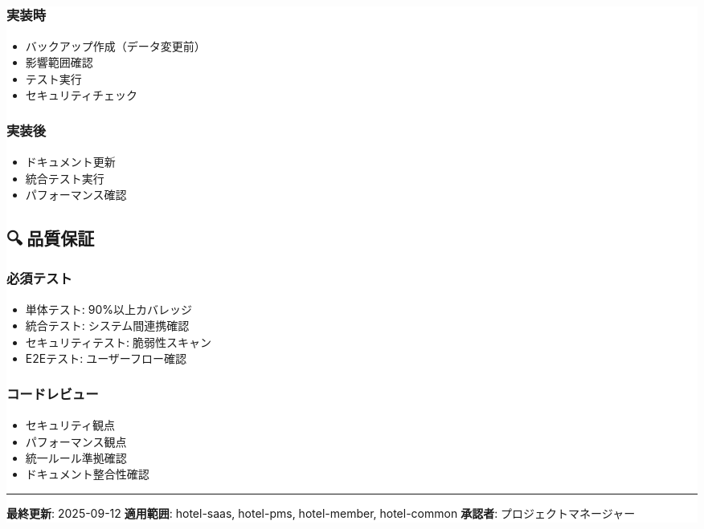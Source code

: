 ### 実装時
- バックアップ作成（データ変更前）
- 影響範囲確認
- テスト実行
- セキュリティチェック

### 実装後
- ドキュメント更新
- 統合テスト実行
- パフォーマンス確認

## 🔍 品質保証

### 必須テスト
- 単体テスト: 90%以上カバレッジ
- 統合テスト: システム間連携確認
- セキュリティテスト: 脆弱性スキャン
- E2Eテスト: ユーザーフロー確認

### コードレビュー
- セキュリティ観点
- パフォーマンス観点
- 統一ルール準拠確認
- ドキュメント整合性確認

---

**最終更新**: 2025-09-12
**適用範囲**: hotel-saas, hotel-pms, hotel-member, hotel-common
**承認者**: プロジェクトマネージャー
